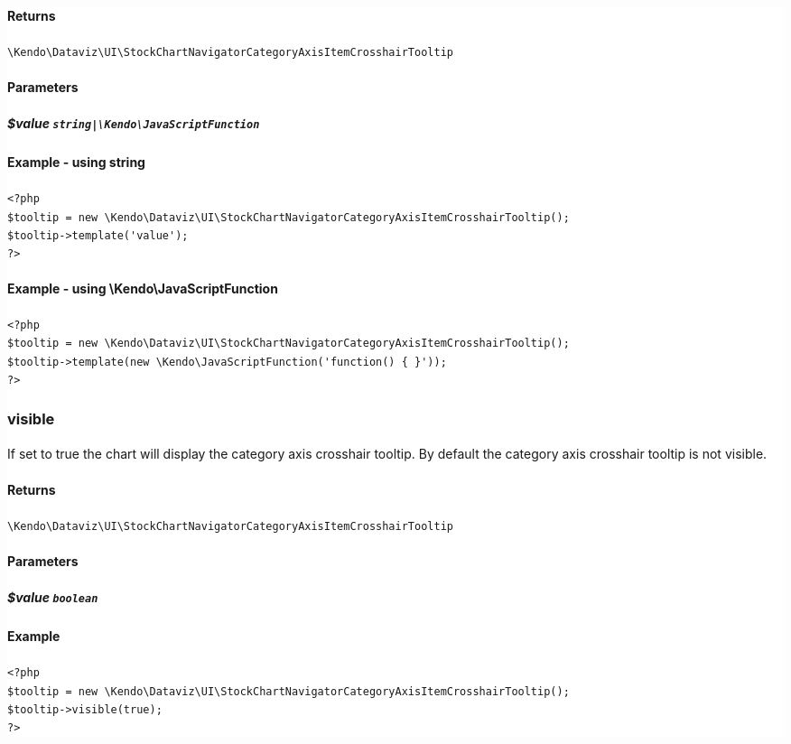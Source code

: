 #### Returns
`\Kendo\Dataviz\UI\StockChartNavigatorCategoryAxisItemCrosshairTooltip`

#### Parameters

##### $value `string|\Kendo\JavaScriptFunction`



#### Example  - using string
    <?php
    $tooltip = new \Kendo\Dataviz\UI\StockChartNavigatorCategoryAxisItemCrosshairTooltip();
    $tooltip->template('value');
    ?>

#### Example  - using \Kendo\JavaScriptFunction
    <?php
    $tooltip = new \Kendo\Dataviz\UI\StockChartNavigatorCategoryAxisItemCrosshairTooltip();
    $tooltip->template(new \Kendo\JavaScriptFunction('function() { }'));
    ?>

### visible
If set to true the chart will display the category axis crosshair tooltip. By default the category axis crosshair tooltip is not visible.

#### Returns
`\Kendo\Dataviz\UI\StockChartNavigatorCategoryAxisItemCrosshairTooltip`

#### Parameters

##### $value `boolean`



#### Example 
    <?php
    $tooltip = new \Kendo\Dataviz\UI\StockChartNavigatorCategoryAxisItemCrosshairTooltip();
    $tooltip->visible(true);
    ?>

